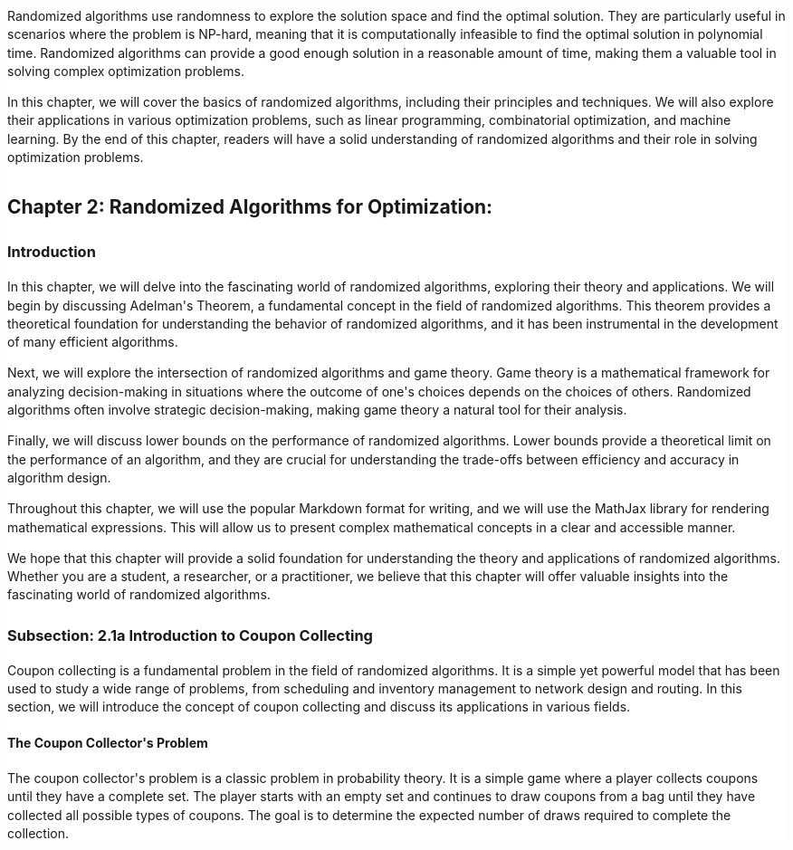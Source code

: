Randomized algorithms use randomness to explore the solution space and find the optimal solution. They are particularly useful in scenarios where the problem is NP-hard, meaning that it is computationally infeasible to find the optimal solution in polynomial time. Randomized algorithms can provide a good enough solution in a reasonable amount of time, making them a valuable tool in solving complex optimization problems.

In this chapter, we will cover the basics of randomized algorithms, including their principles and techniques. We will also explore their applications in various optimization problems, such as linear programming, combinatorial optimization, and machine learning. By the end of this chapter, readers will have a solid understanding of randomized algorithms and their role in solving optimization problems. 


## Chapter 2: Randomized Algorithms for Optimization:




### Introduction

In this chapter, we will delve into the fascinating world of randomized algorithms, exploring their theory and applications. We will begin by discussing Adelman's Theorem, a fundamental concept in the field of randomized algorithms. This theorem provides a theoretical foundation for understanding the behavior of randomized algorithms, and it has been instrumental in the development of many efficient algorithms.

Next, we will explore the intersection of randomized algorithms and game theory. Game theory is a mathematical framework for analyzing decision-making in situations where the outcome of one's choices depends on the choices of others. Randomized algorithms often involve strategic decision-making, making game theory a natural tool for their analysis.

Finally, we will discuss lower bounds on the performance of randomized algorithms. Lower bounds provide a theoretical limit on the performance of an algorithm, and they are crucial for understanding the trade-offs between efficiency and accuracy in algorithm design.

Throughout this chapter, we will use the popular Markdown format for writing, and we will use the MathJax library for rendering mathematical expressions. This will allow us to present complex mathematical concepts in a clear and accessible manner.

We hope that this chapter will provide a solid foundation for understanding the theory and applications of randomized algorithms. Whether you are a student, a researcher, or a practitioner, we believe that this chapter will offer valuable insights into the fascinating world of randomized algorithms.




### Subsection: 2.1a Introduction to Coupon Collecting

Coupon collecting is a fundamental problem in the field of randomized algorithms. It is a simple yet powerful model that has been used to study a wide range of problems, from scheduling and inventory management to network design and routing. In this section, we will introduce the concept of coupon collecting and discuss its applications in various fields.

#### The Coupon Collector's Problem

The coupon collector's problem is a classic problem in probability theory. It is a simple game where a player collects coupons until they have a complete set. The player starts with an empty set and continues to draw coupons from a bag until they have collected all possible types of coupons. The goal is to determine the expected number of draws required to complete the collection.
